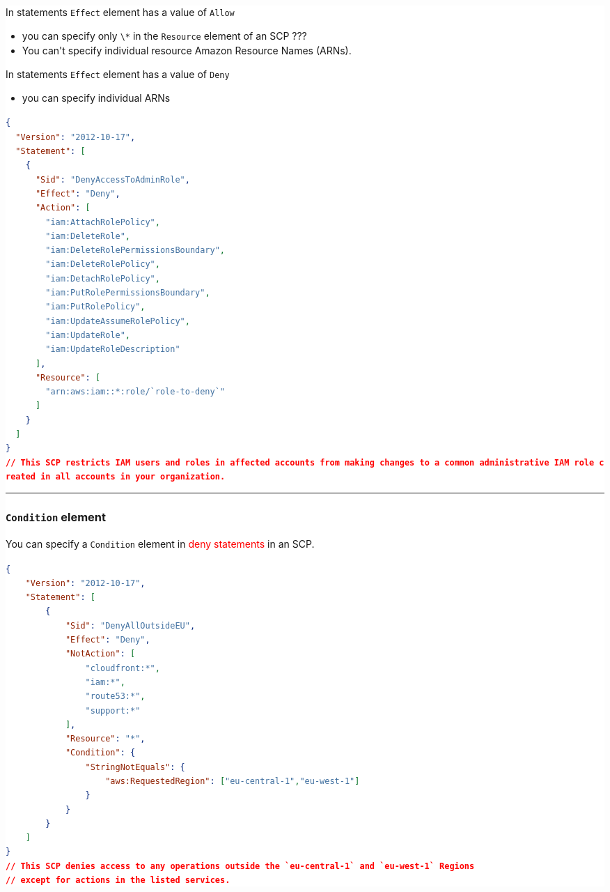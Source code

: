 In statements `Effect` element has a value of `Allow`
- you can specify only `\*` in the `Resource` element of an SCP ???
- You can't specify individual resource Amazon Resource Names (ARNs).

In statements `Effect` element has a value of `Deny`
- you can specify individual ARNs

```json
{
  "Version": "2012-10-17",
  "Statement": [
    {
      "Sid": "DenyAccessToAdminRole",
      "Effect": "Deny",
      "Action": [
        "iam:AttachRolePolicy",
        "iam:DeleteRole",
        "iam:DeleteRolePermissionsBoundary",
        "iam:DeleteRolePolicy",
        "iam:DetachRolePolicy",
        "iam:PutRolePermissionsBoundary",
        "iam:PutRolePolicy",
        "iam:UpdateAssumeRolePolicy",
        "iam:UpdateRole",
        "iam:UpdateRoleDescription"
      ],
      "Resource": [
        "arn:aws:iam::*:role/`role-to-deny`"
      ]
    }
  ]
}
// This SCP restricts IAM users and roles in affected accounts from making changes to a common administrative IAM role created in all accounts in your organization.
```

---

### `Condition` element

You can specify a `Condition` element in <font color=red> deny statements </font> in an SCP.

```json
{
    "Version": "2012-10-17",
    "Statement": [
        {
            "Sid": "DenyAllOutsideEU",
            "Effect": "Deny",
            "NotAction": [
                "cloudfront:*",
                "iam:*",
                "route53:*",
                "support:*"
            ],
            "Resource": "*",
            "Condition": {
                "StringNotEquals": {
                    "aws:RequestedRegion": ["eu-central-1","eu-west-1"]
                }
            }
        }
    ]
}
// This SCP denies access to any operations outside the `eu-central-1` and `eu-west-1` Regions
// except for actions in the listed services.
```